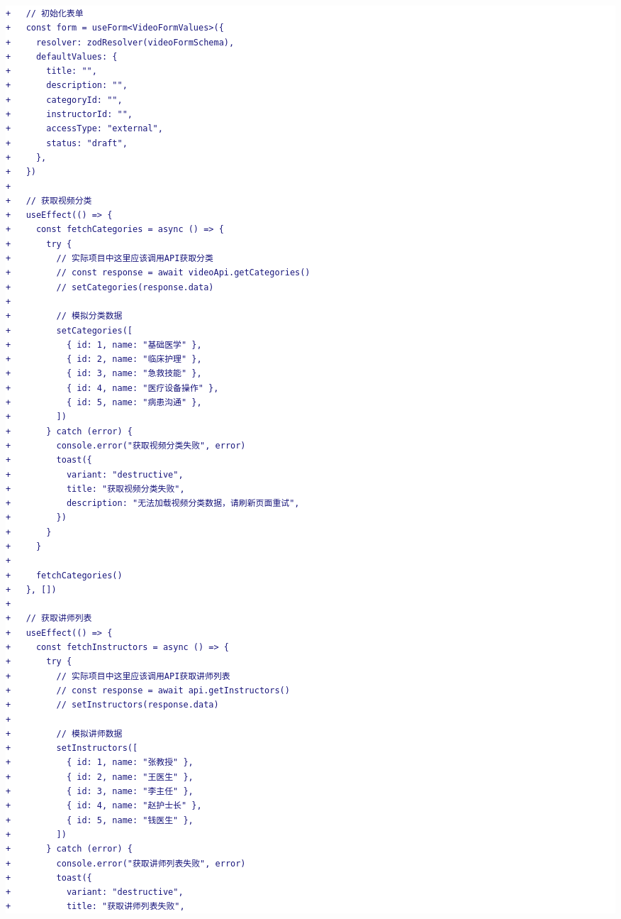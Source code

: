 ```diff
+   // 初始化表单
+   const form = useForm<VideoFormValues>({
+     resolver: zodResolver(videoFormSchema),
+     defaultValues: {
+       title: "",
+       description: "",
+       categoryId: "",
+       instructorId: "",
+       accessType: "external",
+       status: "draft",
+     },
+   })
+ 
+   // 获取视频分类
+   useEffect(() => {
+     const fetchCategories = async () => {
+       try {
+         // 实际项目中这里应该调用API获取分类
+         // const response = await videoApi.getCategories()
+         // setCategories(response.data)
+         
+         // 模拟分类数据
+         setCategories([
+           { id: 1, name: "基础医学" },
+           { id: 2, name: "临床护理" },
+           { id: 3, name: "急救技能" },
+           { id: 4, name: "医疗设备操作" },
+           { id: 5, name: "病患沟通" },
+         ])
+       } catch (error) {
+         console.error("获取视频分类失败", error)
+         toast({
+           variant: "destructive",
+           title: "获取视频分类失败",
+           description: "无法加载视频分类数据，请刷新页面重试",
+         })
+       }
+     }
+     
+     fetchCategories()
+   }, [])
+ 
+   // 获取讲师列表
+   useEffect(() => {
+     const fetchInstructors = async () => {
+       try {
+         // 实际项目中这里应该调用API获取讲师列表
+         // const response = await api.getInstructors()
+         // setInstructors(response.data)
+         
+         // 模拟讲师数据
+         setInstructors([
+           { id: 1, name: "张教授" },
+           { id: 2, name: "王医生" },
+           { id: 3, name: "李主任" },
+           { id: 4, name: "赵护士长" },
+           { id: 5, name: "钱医生" },
+         ])
+       } catch (error) {
+         console.error("获取讲师列表失败", error)
+         toast({
+           variant: "destructive",
+           title: "获取讲师列表失败",
```
